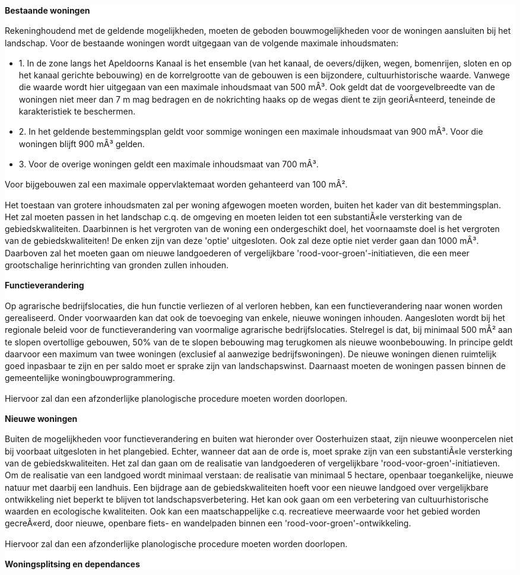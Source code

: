 **Bestaande woningen**

Rekeninghoudend met de geldende mogelijkheden, moeten de geboden bouwmogelijkheden voor de woningen aansluiten bij het landschap. Voor de bestaande woningen wordt uitgegaan van de volgende maximale inhoudsmaten:

* 1\. In de zone langs het Apeldoorns Kanaal is het ensemble (van het kanaal, de oevers/dijken, wegen, bomenrijen, sloten en op het kanaal gerichte bebouwing) en de korrelgrootte van de gebouwen is een bijzondere, cultuurhistorische waarde. Vanwege die waarde wordt hier uitgegaan van een maximale inhoudsmaat van 500 mÂ³. Ook geldt dat de voorgevelbreedte van de woningen niet meer dan 7 m mag bedragen en de nokrichting haaks op de wegas dient te zijn georiÃ«nteerd, teneinde de karakteristiek te beschermen.

* 2\. In het geldende bestemmingsplan geldt voor sommige woningen een maximale inhoudsmaat van 900 mÂ³. Voor die woningen blijft 900 mÂ³ gelden.

* 3\. Voor de overige woningen geldt een maximale inhoudsmaat van 700 mÂ³.

Voor bijgebouwen zal een maximale oppervlaktemaat worden gehanteerd van 100 mÂ².

Het toestaan van grotere inhoudsmaten zal per woning afgewogen moeten worden, buiten het kader van dit bestemmingsplan. Het zal moeten passen in het landschap c.q. de omgeving en moeten leiden tot een substantiÃ«le versterking van de gebiedskwaliteiten. Daarbinnen is het vergroten van de woning een ondergeschikt doel, het voornaamste doel is het vergroten van de gebiedskwaliteiten! De enken zijn van deze 'optie' uitgesloten. Ook zal deze optie niet verder gaan dan 1000 mÂ³. Daarboven zal het moeten gaan om nieuwe landgoederen of vergelijkbare 'rood\-voor\-groen'\-initiatieven, die een meer grootschalige herinrichting van gronden zullen inhouden.

**Functieverandering**

Op agrarische bedrijfslocaties, die hun functie verliezen of al verloren hebben, kan een functieverandering naar wonen worden gerealiseerd. Onder voorwaarden kan dat ook de toevoeging van enkele, nieuwe woningen inhouden. Aangesloten wordt bij het regionale beleid voor de functieverandering van voormalige agrarische bedrijfslocaties. Stelregel is dat, bij minimaal 500 mÂ² aan te slopen overtollige gebouwen, 50% van de te slopen bebouwing mag terugkomen als nieuwe woonbebouwing. In principe geldt daarvoor een maximum van twee woningen (exclusief al aanwezige bedrijfswoningen). De nieuwe woningen dienen ruimtelijk goed inpasbaar te zijn en per saldo moet er sprake zijn van landschapswinst. Daarnaast moeten de woningen passen binnen de gemeentelijke woningbouwprogrammering.

Hiervoor zal dan een afzonderlijke planologische procedure moeten worden doorlopen.

**Nieuwe woningen**

Buiten de mogelijkheden voor functieverandering en buiten wat hieronder over Oosterhuizen staat, zijn nieuwe woonpercelen niet bij voorbaat uitgesloten in het plangebied. Echter, wanneer dat aan de orde is, moet sprake zijn van een substantiÃ«le versterking van de gebiedskwaliteiten. Het zal dan gaan om de realisatie van landgoederen of vergelijkbare 'rood\-voor\-groen'\-initiatieven. Om de realisatie van een landgoed wordt minimaal verstaan: de realisatie van minimaal 5 hectare, openbaar toegankelijke, nieuwe natuur met daarbij een landhuis. Een bijdrage aan de gebiedskwaliteiten hoeft voor een nieuwe landgoed over vergelijkbare ontwikkeling niet beperkt te blijven tot landschapsverbetering. Het kan ook gaan om een verbetering van cultuurhistorische waarden en ecologische kwaliteiten. Ook kan een maatschappelijke c.q. recreatieve meerwaarde voor het gebied worden gecreÃ«erd, door nieuwe, openbare fiets\- en wandelpaden binnen een 'rood\-voor\-groen'\-ontwikkeling.

Hiervoor zal dan een afzonderlijke planologische procedure moeten worden doorlopen.

**Woningsplitsing en dependances**
